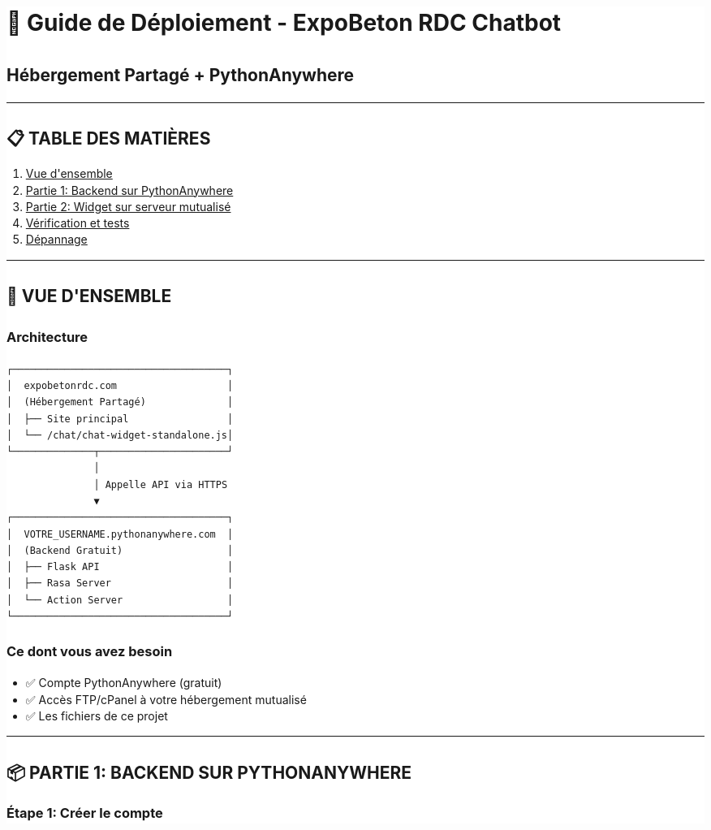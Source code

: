 # 🚀 Guide de Déploiement - ExpoBeton RDC Chatbot
## Hébergement Partagé + PythonAnywhere

---

## 📋 TABLE DES MATIÈRES

1. [Vue d'ensemble](#vue-densemble)
2. [Partie 1: Backend sur PythonAnywhere](#partie-1-backend-sur-pythonanywhere)
3. [Partie 2: Widget sur serveur mutualisé](#partie-2-widget-sur-serveur-mutualisé)
4. [Vérification et tests](#vérification-et-tests)
5. [Dépannage](#dépannage)

---

## 🎯 VUE D'ENSEMBLE

### Architecture

```
┌─────────────────────────────────────┐
│  expobetonrdc.com                   │
│  (Hébergement Partagé)              │
│  ├── Site principal                 │
│  └── /chat/chat-widget-standalone.js│
└──────────────┬──────────────────────┘
               │
               │ Appelle API via HTTPS
               ▼
┌─────────────────────────────────────┐
│  VOTRE_USERNAME.pythonanywhere.com  │
│  (Backend Gratuit)                  │
│  ├── Flask API                      │
│  ├── Rasa Server                    │
│  └── Action Server                  │
└─────────────────────────────────────┘
```

### Ce dont vous avez besoin

- ✅ Compte PythonAnywhere (gratuit)
- ✅ Accès FTP/cPanel à votre hébergement mutualisé
- ✅ Les fichiers de ce projet

---

## 📦 PARTIE 1: BACKEND SUR PYTHONANYWHERE

### Étape 1: Créer le compte
